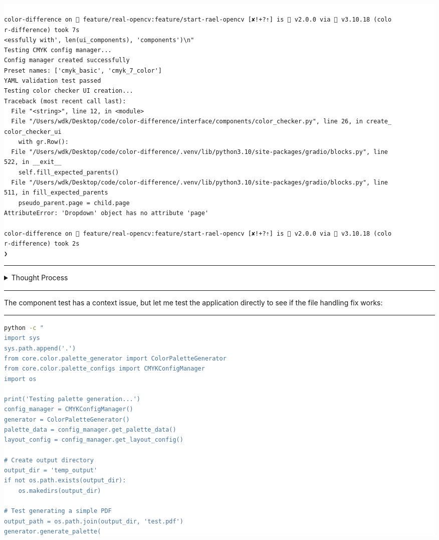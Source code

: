 ```

color-difference on  feature/real-opencv:feature/start-rael-opencv [✘!+?⇡] is 󰏗 v2.0.0 via  v3.10.18 (colo
r-difference) took 7s 
<essfully with', len(ui_components), 'components')\n"
Testing CMYK config manager...
Config manager created successfully
Preset names: ['cmyk_basic', 'cmyk_7_color']
YAML validation test passed
Testing color checker UI creation...
Traceback (most recent call last):
  File "<string>", line 12, in <module>
  File "/Users/wdk/Desktop/code/color-difference/interface/components/color_checker.py", line 26, in create_
color_checker_ui
    with gr.Row():
  File "/Users/wdk/Desktop/code/color-difference/.venv/lib/python3.10/site-packages/gradio/blocks.py", line 
522, in __exit__
    self.fill_expected_parents()
  File "/Users/wdk/Desktop/code/color-difference/.venv/lib/python3.10/site-packages/gradio/blocks.py", line 
511, in fill_expected_parents
    pseudo_parent.page = child.page
AttributeError: 'Dropdown' object has no attribute 'page'

color-difference on  feature/real-opencv:feature/start-rael-opencv [✘!+?⇡] is 󰏗 v2.0.0 via  v3.10.18 (colo
r-difference) took 2s 
❯
```

---

<think><details><summary>Thought Process</summary></details></think>

---

The component test has a context issue, but let me test the application directly to see if the file handling fix works:

---

```bash
python -c "
import sys
sys.path.append('.')
from core.color.palette_generator import ColorPaletteGenerator
from core.color.palette_configs import CMYKConfigManager
import os

print('Testing palette generation...')
config_manager = CMYKConfigManager()
generator = ColorPaletteGenerator()
palette_data = config_manager.get_palette_data()
layout_config = config_manager.get_layout_config()

# Create output directory
output_dir = 'temp_output'
if not os.path.exists(output_dir):
    os.makedirs(output_dir)

# Test generating a simple PDF
output_path = os.path.join(output_dir, 'test.pdf')
generator.generate_palette(
```